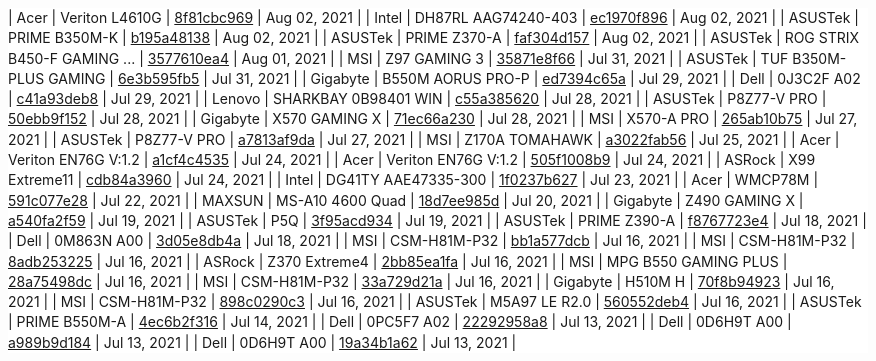 | Acer          | Veriton L4610G              | [8f81cbc969](https://linux-hardware.org/?probe=8f81cbc969) | Aug 02, 2021 |
| Intel         | DH87RL AAG74240-403         | [ec1970f896](https://linux-hardware.org/?probe=ec1970f896) | Aug 02, 2021 |
| ASUSTek       | PRIME B350M-K               | [b195a48138](https://linux-hardware.org/?probe=b195a48138) | Aug 02, 2021 |
| ASUSTek       | PRIME Z370-A                | [faf304d157](https://linux-hardware.org/?probe=faf304d157) | Aug 02, 2021 |
| ASUSTek       | ROG STRIX B450-F GAMING ... | [3577610ea4](https://linux-hardware.org/?probe=3577610ea4) | Aug 01, 2021 |
| MSI           | Z97 GAMING 3                | [35871e8f66](https://linux-hardware.org/?probe=35871e8f66) | Jul 31, 2021 |
| ASUSTek       | TUF B350M-PLUS GAMING       | [6e3b595fb5](https://linux-hardware.org/?probe=6e3b595fb5) | Jul 31, 2021 |
| Gigabyte      | B550M AORUS PRO-P           | [ed7394c65a](https://linux-hardware.org/?probe=ed7394c65a) | Jul 29, 2021 |
| Dell          | 0J3C2F A02                  | [c41a93deb8](https://linux-hardware.org/?probe=c41a93deb8) | Jul 29, 2021 |
| Lenovo        | SHARKBAY 0B98401 WIN        | [c55a385620](https://linux-hardware.org/?probe=c55a385620) | Jul 28, 2021 |
| ASUSTek       | P8Z77-V PRO                 | [50ebb9f152](https://linux-hardware.org/?probe=50ebb9f152) | Jul 28, 2021 |
| Gigabyte      | X570 GAMING X               | [71ec66a230](https://linux-hardware.org/?probe=71ec66a230) | Jul 28, 2021 |
| MSI           | X570-A PRO                  | [265ab10b75](https://linux-hardware.org/?probe=265ab10b75) | Jul 27, 2021 |
| ASUSTek       | P8Z77-V PRO                 | [a7813af9da](https://linux-hardware.org/?probe=a7813af9da) | Jul 27, 2021 |
| MSI           | Z170A TOMAHAWK              | [a3022fab56](https://linux-hardware.org/?probe=a3022fab56) | Jul 25, 2021 |
| Acer          | Veriton EN76G V:1.2         | [a1cf4c4535](https://linux-hardware.org/?probe=a1cf4c4535) | Jul 24, 2021 |
| Acer          | Veriton EN76G V:1.2         | [505f1008b9](https://linux-hardware.org/?probe=505f1008b9) | Jul 24, 2021 |
| ASRock        | X99 Extreme11               | [cdb84a3960](https://linux-hardware.org/?probe=cdb84a3960) | Jul 24, 2021 |
| Intel         | DG41TY AAE47335-300         | [1f0237b627](https://linux-hardware.org/?probe=1f0237b627) | Jul 23, 2021 |
| Acer          | WMCP78M                     | [591c077e28](https://linux-hardware.org/?probe=591c077e28) | Jul 22, 2021 |
| MAXSUN        | MS-A10 4600 Quad            | [18d7ee985d](https://linux-hardware.org/?probe=18d7ee985d) | Jul 20, 2021 |
| Gigabyte      | Z490 GAMING X               | [a540fa2f59](https://linux-hardware.org/?probe=a540fa2f59) | Jul 19, 2021 |
| ASUSTek       | P5Q                         | [3f95acd934](https://linux-hardware.org/?probe=3f95acd934) | Jul 19, 2021 |
| ASUSTek       | PRIME Z390-A                | [f8767723e4](https://linux-hardware.org/?probe=f8767723e4) | Jul 18, 2021 |
| Dell          | 0M863N A00                  | [3d05e8db4a](https://linux-hardware.org/?probe=3d05e8db4a) | Jul 18, 2021 |
| MSI           | CSM-H81M-P32                | [bb1a577dcb](https://linux-hardware.org/?probe=bb1a577dcb) | Jul 16, 2021 |
| MSI           | CSM-H81M-P32                | [8adb253225](https://linux-hardware.org/?probe=8adb253225) | Jul 16, 2021 |
| ASRock        | Z370 Extreme4               | [2bb85ea1fa](https://linux-hardware.org/?probe=2bb85ea1fa) | Jul 16, 2021 |
| MSI           | MPG B550 GAMING PLUS        | [28a75498dc](https://linux-hardware.org/?probe=28a75498dc) | Jul 16, 2021 |
| MSI           | CSM-H81M-P32                | [33a729d21a](https://linux-hardware.org/?probe=33a729d21a) | Jul 16, 2021 |
| Gigabyte      | H510M H                     | [70f8b94923](https://linux-hardware.org/?probe=70f8b94923) | Jul 16, 2021 |
| MSI           | CSM-H81M-P32                | [898c0290c3](https://linux-hardware.org/?probe=898c0290c3) | Jul 16, 2021 |
| ASUSTek       | M5A97 LE R2.0               | [560552deb4](https://linux-hardware.org/?probe=560552deb4) | Jul 16, 2021 |
| ASUSTek       | PRIME B550M-A               | [4ec6b2f316](https://linux-hardware.org/?probe=4ec6b2f316) | Jul 14, 2021 |
| Dell          | 0PC5F7 A02                  | [22292958a8](https://linux-hardware.org/?probe=22292958a8) | Jul 13, 2021 |
| Dell          | 0D6H9T A00                  | [a989b9d184](https://linux-hardware.org/?probe=a989b9d184) | Jul 13, 2021 |
| Dell          | 0D6H9T A00                  | [19a34b1a62](https://linux-hardware.org/?probe=19a34b1a62) | Jul 13, 2021 |